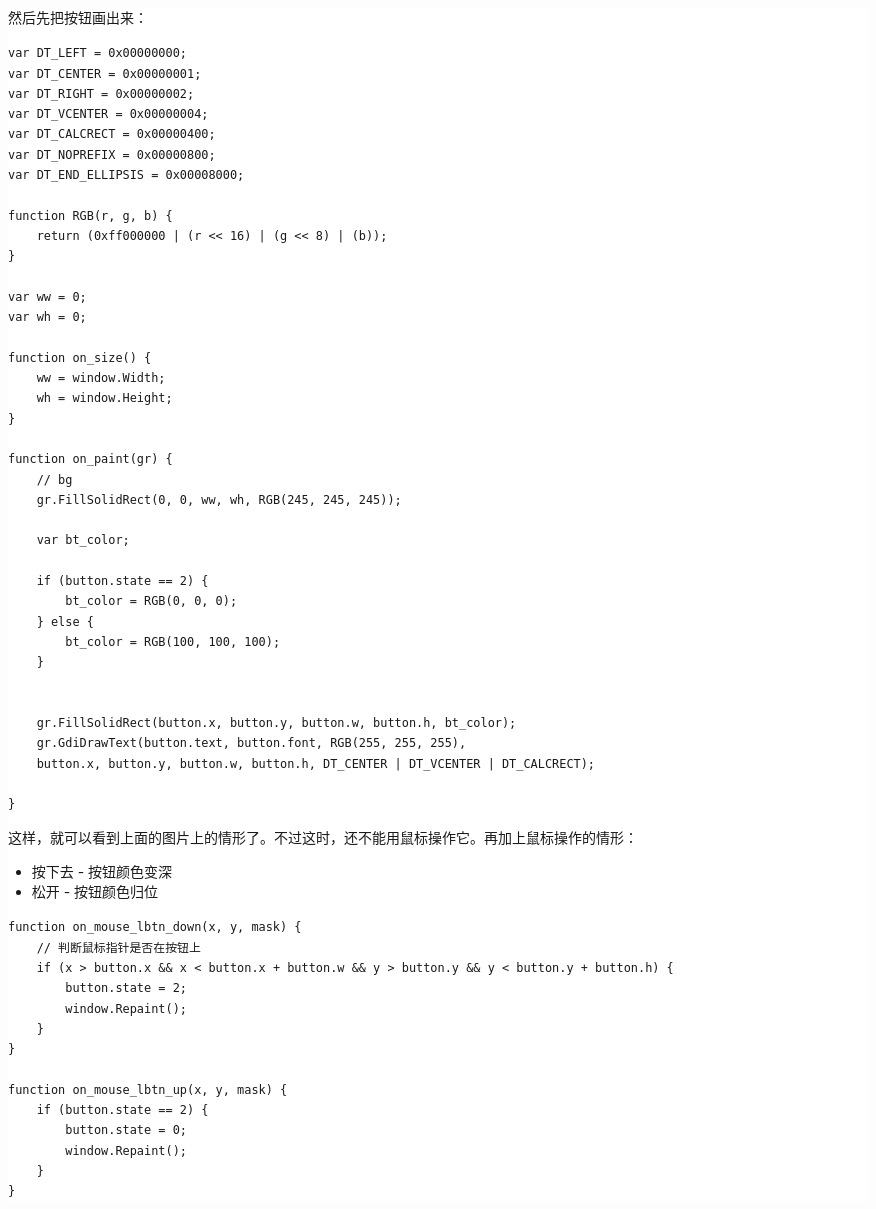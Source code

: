 然后先把按钮画出来：

```
var DT_LEFT = 0x00000000;
var DT_CENTER = 0x00000001;
var DT_RIGHT = 0x00000002;
var DT_VCENTER = 0x00000004;
var DT_CALCRECT = 0x00000400;
var DT_NOPREFIX = 0x00000800;
var DT_END_ELLIPSIS = 0x00008000;

function RGB(r, g, b) {
	return (0xff000000 | (r << 16) | (g << 8) | (b));
}

var ww = 0;
var wh = 0;

function on_size() {
    ww = window.Width;
    wh = window.Height;
}

function on_paint(gr) {
    // bg
    gr.FillSolidRect(0, 0, ww, wh, RGB(245, 245, 245));
    
    var bt_color;
    
    if (button.state == 2) {
        bt_color = RGB(0, 0, 0);
    } else {
        bt_color = RGB(100, 100, 100);
    }
        
    
    gr.FillSolidRect(button.x, button.y, button.w, button.h, bt_color);
    gr.GdiDrawText(button.text, button.font, RGB(255, 255, 255),
    button.x, button.y, button.w, button.h, DT_CENTER | DT_VCENTER | DT_CALCRECT);
  
}
```

这样，就可以看到上面的图片上的情形了。不过这时，还不能用鼠标操作它。再加上鼠标操作的情形：

- 按下去 - 按钮颜色变深
- 松开 - 按钮颜色归位

```
function on_mouse_lbtn_down(x, y, mask) {
    // 判断鼠标指针是否在按钮上
    if (x > button.x && x < button.x + button.w && y > button.y && y < button.y + button.h) {
        button.state = 2;
        window.Repaint();
    }
}

function on_mouse_lbtn_up(x, y, mask) {
    if (button.state == 2) {
        button.state = 0;
        window.Repaint();
    }
}
```
